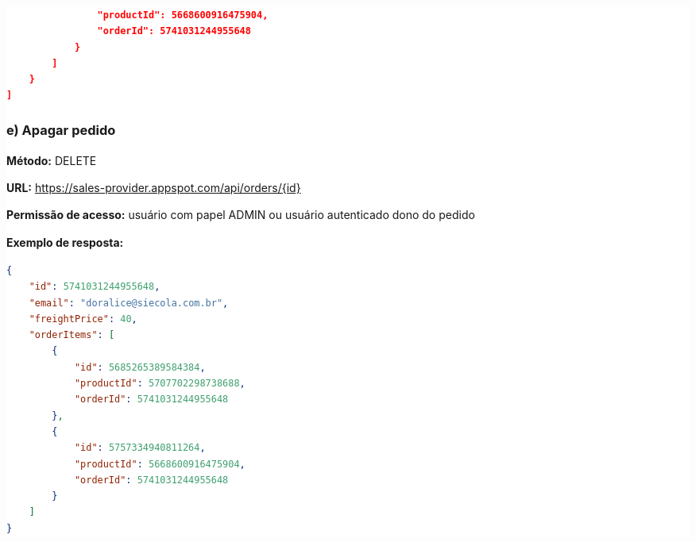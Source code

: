 ```json
                "productId": 5668600916475904,
                "orderId": 5741031244955648
            }
        ]
    }
]
```



### e) Apagar pedido

**Método:** DELETE

**URL:** https://sales-provider.appspot.com/api/orders/{id}

**Permissão de acesso:** usuário com papel ADMIN ou usuário autenticado dono do pedido

**Exemplo de resposta:**

```json
{
    "id": 5741031244955648,
    "email": "doralice@siecola.com.br",
    "freightPrice": 40,
    "orderItems": [
        {
            "id": 5685265389584384,
            "productId": 5707702298738688,
            "orderId": 5741031244955648
        },
        {
            "id": 5757334940811264,
            "productId": 5668600916475904,
            "orderId": 5741031244955648
        }
    ]
}
```
